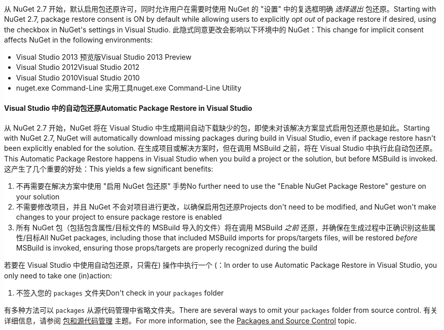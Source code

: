<span data-ttu-id="5e03b-147">从 NuGet 2.7 开始，默认启用包还原许可，同时允许用户在需要时使用 NuGet 的 "设置" 中的复选框明确 *选择退出* 包还原。</span><span class="sxs-lookup"><span data-stu-id="5e03b-147">Starting with NuGet 2.7, package restore consent is ON by default while allowing users to explicitly *opt out* of package restore if desired, using the checkbox in NuGet's settings in Visual Studio.</span></span> <span data-ttu-id="5e03b-148">此隐式同意更改会影响以下环境中的 NuGet：</span><span class="sxs-lookup"><span data-stu-id="5e03b-148">This change for implicit consent affects NuGet in the following environments:</span></span>

* <span data-ttu-id="5e03b-149">Visual Studio 2013 预览版</span><span class="sxs-lookup"><span data-stu-id="5e03b-149">Visual Studio 2013 Preview</span></span>
* <span data-ttu-id="5e03b-150">Visual Studio 2012</span><span class="sxs-lookup"><span data-stu-id="5e03b-150">Visual Studio 2012</span></span>
* <span data-ttu-id="5e03b-151">Visual Studio 2010</span><span class="sxs-lookup"><span data-stu-id="5e03b-151">Visual Studio 2010</span></span>
* <span data-ttu-id="5e03b-152">nuget.exe Command-Line 实用工具</span><span class="sxs-lookup"><span data-stu-id="5e03b-152">nuget.exe Command-Line Utility</span></span>

#### <a name="automatic-package-restore-in-visual-studio"></a><span data-ttu-id="5e03b-153">Visual Studio 中的自动包还原</span><span class="sxs-lookup"><span data-stu-id="5e03b-153">Automatic Package Restore in Visual Studio</span></span>

<span data-ttu-id="5e03b-154">从 NuGet 2.7 开始，NuGet 将在 Visual Studio 中生成期间自动下载缺少的包，即使未对该解决方案显式启用包还原也是如此。</span><span class="sxs-lookup"><span data-stu-id="5e03b-154">Starting with NuGet 2.7, NuGet will automatically download missing packages during build in Visual Studio, even if package restore hasn't been explicitly enabled for the solution.</span></span> <span data-ttu-id="5e03b-155">在生成项目或解决方案时，但在调用 MSBuild 之前，将在 Visual Studio 中执行此自动包还原。</span><span class="sxs-lookup"><span data-stu-id="5e03b-155">This Automatic Package Restore happens in Visual Studio when you build a project or the solution, but before MSBuild is invoked.</span></span> <span data-ttu-id="5e03b-156">这产生了几个重要的好处：</span><span class="sxs-lookup"><span data-stu-id="5e03b-156">This yields a few significant benefits:</span></span>

1. <span data-ttu-id="5e03b-157">不再需要在解决方案中使用 "启用 NuGet 包还原" 手势</span><span class="sxs-lookup"><span data-stu-id="5e03b-157">No further need to use the "Enable NuGet Package Restore" gesture on your solution</span></span>
1. <span data-ttu-id="5e03b-158">不需要修改项目，并且 NuGet 不会对项目进行更改，以确保启用包还原</span><span class="sxs-lookup"><span data-stu-id="5e03b-158">Projects don't need to be modified, and NuGet won't make changes to your project to ensure package restore is enabled</span></span>
1. <span data-ttu-id="5e03b-159">所有 NuGet 包（包括包含属性/目标文件的 MSBuild 导入的文件）将在调用 MSBuild *之前* 还原，并确保在生成过程中正确识别这些属性/目标</span><span class="sxs-lookup"><span data-stu-id="5e03b-159">All NuGet packages, including those that included MSBuild imports for props/targets files, will be restored *before* MSBuild is invoked, ensuring those props/targets are properly recognized during the build</span></span>

<span data-ttu-id="5e03b-160">若要在 Visual Studio 中使用自动包还原，只需在) 操作中执行一个 (：</span><span class="sxs-lookup"><span data-stu-id="5e03b-160">In order to use Automatic Package Restore in Visual Studio, you only need to take one (in)action:</span></span>

1. <span data-ttu-id="5e03b-161">不签入您的 `packages` 文件夹</span><span class="sxs-lookup"><span data-stu-id="5e03b-161">Don't check in your `packages` folder</span></span>

<span data-ttu-id="5e03b-162">有多种方法可以 `packages` 从源代码管理中省略文件夹。</span><span class="sxs-lookup"><span data-stu-id="5e03b-162">There are several ways to omit your `packages` folder from source control.</span></span> <span data-ttu-id="5e03b-163">有关详细信息，请参阅 [包和源代码管理](../consume-packages/packages-and-source-control.md) 主题。</span><span class="sxs-lookup"><span data-stu-id="5e03b-163">For more information, see the [Packages and Source Control](../consume-packages/packages-and-source-control.md) topic.</span></span>

